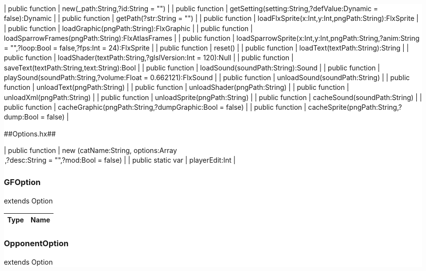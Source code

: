 | 	public function | new(_path:String,?id:String = "") |
| 	public function | getSetting(setting:String,?defValue:Dynamic = false):Dynamic |
| 	public function | getPath(?str:String = "") |
| 	public function | loadFlxSprite(x:Int,y:Int,pngPath:String):FlxSprite |
| 	public function | loadGraphic(pngPath:String):FlxGraphic |
| 	public function | loadSparrowFrames(pngPath:String):FlxAtlasFrames |
| 	public function | loadSparrowSprite(x:Int,y:Int,pngPath:String,?anim:String = "",?loop:Bool = false,?fps:Int = 24):FlxSprite |
| 	public function | reset() |
| 	public function | loadText(textPath:String):String |
| 	public function | loadShader(textPath:String,?glslVersion:Int = 120):Null<FlxRuntimeShader> |
|  public function | saveText(textPath:String,text:String):Bool |
| 	public function | loadSound(soundPath:String):Sound |
| 	public function | playSound(soundPath:String,?volume:Float = 0.662121):FlxSound |
| 	public function | unloadSound(soundPath:String) |
| 	public function | unloadText(pngPath:String) |
| 	public function | unloadShader(pngPath:String) |
| 	public function | unloadXml(pngPath:String) |
| 	public function | unloadSprite(pngPath:String) |
| 	public function | cacheSound(soundPath:String) |
| 	public function | cacheGraphic(pngPath:String,?dumpGraphic:Bool = false) |
| 	public function | cacheSprite(pngPath:String,?dump:Bool = false) |

##Options.hx##

| 	public function | new (catName:String, options:Array<Option>,?desc:String = "",?mod:Bool = false)
	 |
| 	public static var | playerEdit:Int  |
### GFOption ###
 extends Option
   
| Type | Name |
|------------------|------|
### OpponentOption ###
 extends Option
   